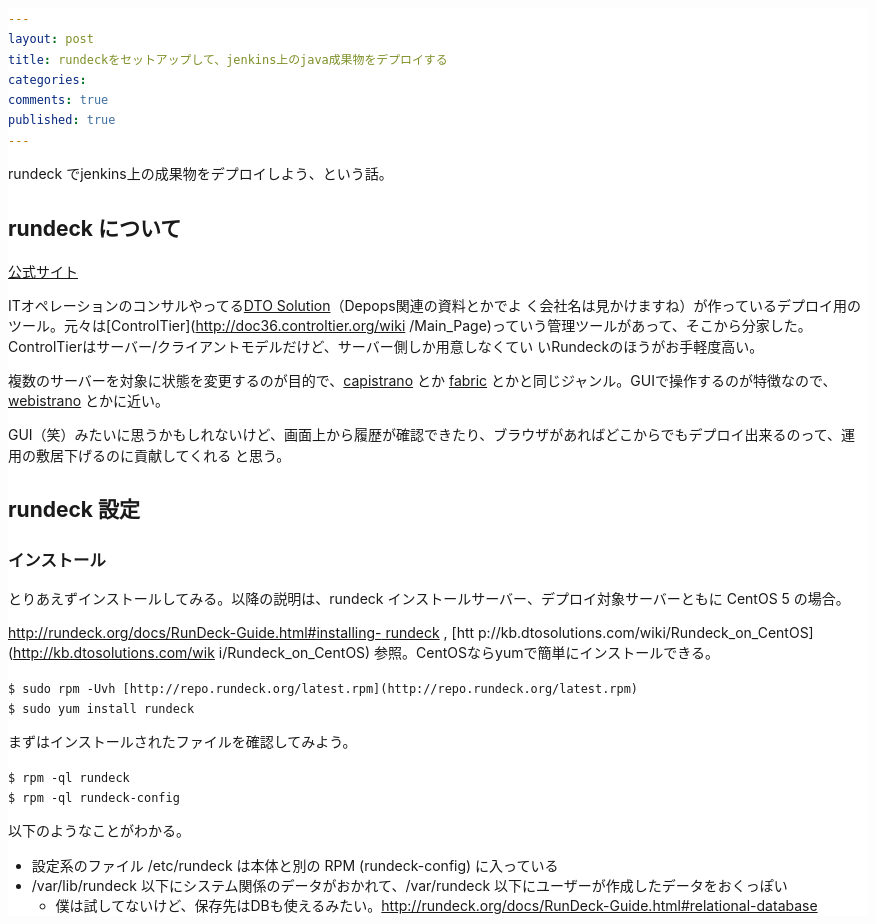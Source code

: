 ```yaml
---
layout: post
title: rundeckをセットアップして、jenkins上のjava成果物をデプロイする
categories:
comments: true
published: true
---
```

rundeck でjenkins上の成果物をデプロイしよう、という話。

## rundeck について

[公式サイト](http://rundeck.org/)

ITオペレーションのコンサルやってる[DTO Solution](http://www.dtosolutions.com/)（Depops関連の資料とかでよ
く会社名は見かけますね）が作っているデプロイ用のツール。元々は[ControlTier](http://doc36.controltier.org/wiki
/Main_Page)っていう管理ツールがあって、そこから分家した。ControlTierはサーバー/クライアントモデルだけど、サーバー側しか用意しなくてい
いRundeckのほうがお手軽度高い。

複数のサーバーを対象に状態を変更するのが目的で、[capistrano](https://github.com/capistrano/capistrano)
とか [fabric](http://docs.fabfile.org)
とかと同じジャンル。GUIで操作するのが特徴なので、[webistrano](https://github.com/peritor/webistrano)
とかに近い。

GUI（笑）みたいに思うかもしれないけど、画面上から履歴が確認できたり、ブラウザがあればどこからでもデプロイ出来るのって、運用の敷居下げるのに貢献してくれる
と思う。

## rundeck 設定

### インストール

とりあえずインストールしてみる。以降の説明は、rundeck インストールサーバー、デプロイ対象サーバーともに CentOS 5 の場合。

[http://rundeck.org/docs/RunDeck-Guide.html#installing-
rundeck](http://rundeck.org/docs/RunDeck-Guide.html#installing-rundeck) , [htt
p://kb.dtosolutions.com/wiki/Rundeck_on_CentOS](http://kb.dtosolutions.com/wik
i/Rundeck_on_CentOS) 参照。CentOSならyumで簡単にインストールできる。

    
    $ sudo rpm -Uvh [http://repo.rundeck.org/latest.rpm](http://repo.rundeck.org/latest.rpm)
    $ sudo yum install rundeck
    

まずはインストールされたファイルを確認してみよう。

    
    $ rpm -ql rundeck
    $ rpm -ql rundeck-config
    

以下のようなことがわかる。

  * 設定系のファイル /etc/rundeck は本体と別の RPM (rundeck-config) に入っている
  * /var/lib/rundeck 以下にシステム関係のデータがおかれて、/var/rundeck 以下にユーザーが作成したデータをおくっぽい 
    * 僕は試してないけど、保存先はDBも使えるみたい。http://rundeck.org/docs/RunDeck-Guide.html#relational-database
